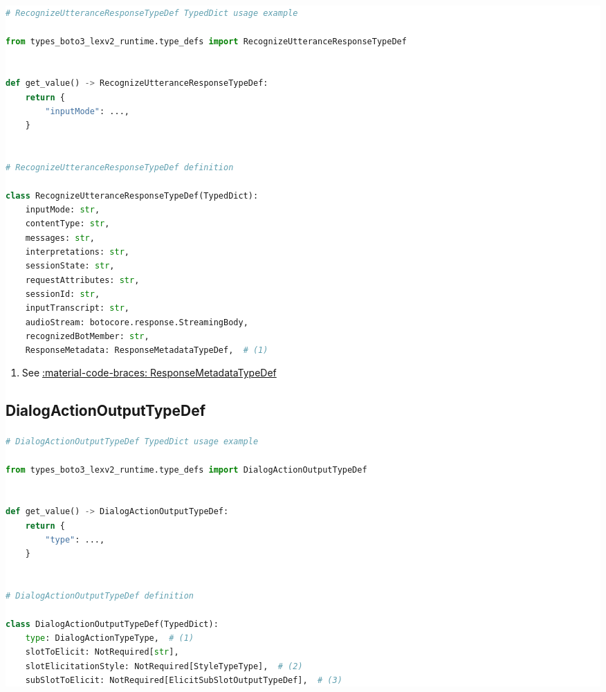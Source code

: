 ```python
# RecognizeUtteranceResponseTypeDef TypedDict usage example

from types_boto3_lexv2_runtime.type_defs import RecognizeUtteranceResponseTypeDef


def get_value() -> RecognizeUtteranceResponseTypeDef:
    return {
        "inputMode": ...,
    }


# RecognizeUtteranceResponseTypeDef definition

class RecognizeUtteranceResponseTypeDef(TypedDict):
    inputMode: str,
    contentType: str,
    messages: str,
    interpretations: str,
    sessionState: str,
    requestAttributes: str,
    sessionId: str,
    inputTranscript: str,
    audioStream: botocore.response.StreamingBody,
    recognizedBotMember: str,
    ResponseMetadata: ResponseMetadataTypeDef,  # (1)
```

1. See [:material-code-braces: ResponseMetadataTypeDef](./type_defs.md#responsemetadatatypedef)

## DialogActionOutputTypeDef

```python
# DialogActionOutputTypeDef TypedDict usage example

from types_boto3_lexv2_runtime.type_defs import DialogActionOutputTypeDef


def get_value() -> DialogActionOutputTypeDef:
    return {
        "type": ...,
    }


# DialogActionOutputTypeDef definition

class DialogActionOutputTypeDef(TypedDict):
    type: DialogActionTypeType,  # (1)
    slotToElicit: NotRequired[str],
    slotElicitationStyle: NotRequired[StyleTypeType],  # (2)
    subSlotToElicit: NotRequired[ElicitSubSlotOutputTypeDef],  # (3)
```
